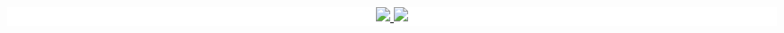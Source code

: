 <div style="text-align:center" class="inline app-download">
    <a href="https://apps.apple.com/us/app/musens/id1560526260">
        <img class="show-when-light" src="{{ site.dropbox }}/fourth-annual-ios-music-player-showcase/light-download-on-the-app-store.svg" />
        <img class="show-when-dark" src="{{ site.dropbox }}/fourth-annual-ios-music-player-showcase/dark-download-on-the-app-store.svg" />
    </a>
</div>

